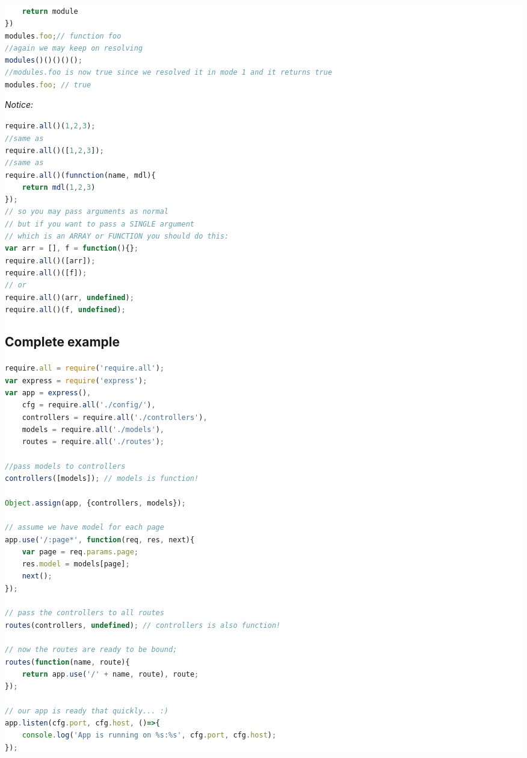```js
    return module
})
modules.foo;// function foo
//again we may keep on resolving
modules()()()()();
//modules.foo is now true since we resolved it in mode 1 and it returns true
modules.foo; // true
```
*Notice:*
```js
require.all()(1,2,3);
//same as 
require.all()([1,2,3]);
//same as 
require.all()(funnction(name, mdl){
    return mdl(1,2,3)
});
// so you may pass arguments as normal 
// but if you want to pass a SINGLE argument 
// which is an ARRAY or FUNCTION you should do this:
var arr = [], f = function(){};
require.all()([arr]);
require.all()([f]);
// or 
require.all()(arr, undefined);
require.all()(f, undefined);
```
## Complete example
```js
require.all = require('require.all');
var express = require('express');
var app = express(),
    cfg = require.all('./config/'),
    controllers = require.all('./controllers'),
    models = require.all('./models'),
    routes = require.all('./routes');
    
//pass models to controllers
controllers([models]); // models is function!

Object.assign(app, {controllers, models});

// assume we have model for each page
app.use('/:page*', function(req, res, next){
    var page = req.params.page;
    res.model = models[page];
    next();
});

// pass the controllers to all routes
routes(controllers, undefined); // controllers is also function!

// now the routes are ready to be bound;
routes(function(name, route){
    return app.use('/' + name, route), route;
});

// our app is ready that quickly... :)
app.listen(cfg.port, cfg.host, ()=>{
    console.log('App is running on %s:%s', cfg.port, cfg.host);
});

```